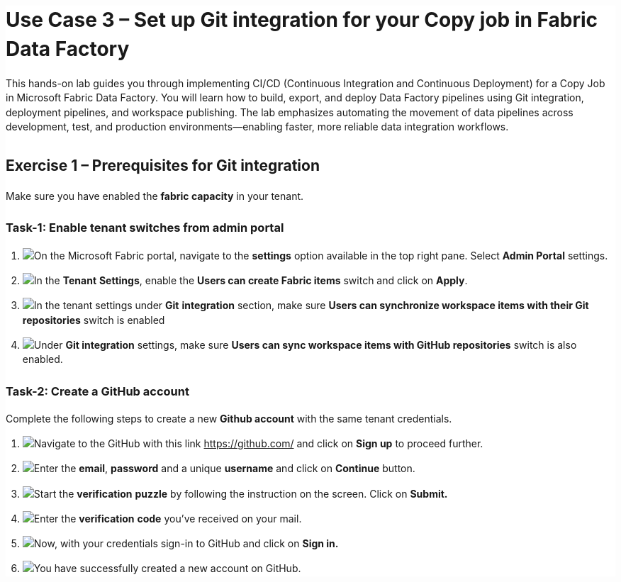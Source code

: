 # Use Case 3 – Set up Git integration for your Copy job in Fabric Data Factory

This hands-on lab guides you through implementing CI/CD (Continuous
Integration and Continuous Deployment) for a Copy Job in Microsoft
Fabric Data Factory. You will learn how to build, export, and deploy
Data Factory pipelines using Git integration, deployment pipelines, and
workspace publishing. The lab emphasizes automating the movement of data
pipelines across development, test, and production environments—enabling
faster, more reliable data integration workflows.

## Exercise 1 – Prerequisites for Git integration

Make sure you have enabled the **fabric capacity** in your tenant.

### **Task-1: Enable tenant switches from admin portal**

1.  ![](./media/image1.png)On the Microsoft Fabric portal, navigate to
    the **settings** option available in the top right pane. Select
    **Admin Portal** settings.

2.  ![](./media/image2.png)In the **Tenant** **Settings**, enable the
    **Users can create Fabric items** switch and click on **Apply**.

3.  ![](./media/image3.png)In the tenant settings under **Git**
    **integration** section, make sure **Users can synchronize workspace
    items with their Git repositories** switch is enabled

4.  ![](./media/image4.png)Under **Git integration** settings, make sure
    **Users can sync workspace items with GitHub repositories** switch
    is also enabled.

### **Task-2: Create a GitHub account**

Complete the following steps to create a new **Github account** with the
same tenant credentials.

1.  ![](./media/image5.png)Navigate to the GitHub with this link
    <https://github.com/> and click on **Sign up** to proceed further.

2.  ![](./media/image6.png)Enter the **email**, **password** and a
    unique **username** and click on **Continue** button.

3.  ![](./media/image7.png)Start the **verification** **puzzle** by
    following the instruction on the screen. Click on **Submit.**

4.  ![](./media/image8.png)Enter the **verification** **code** you’ve
    received on your mail.

5.  ![](./media/image9.png)Now, with your credentials sign-in to GitHub
    and click on **Sign in.**

6.  ![](./media/image10.png)You have successfully created a new account
    on GitHub.
